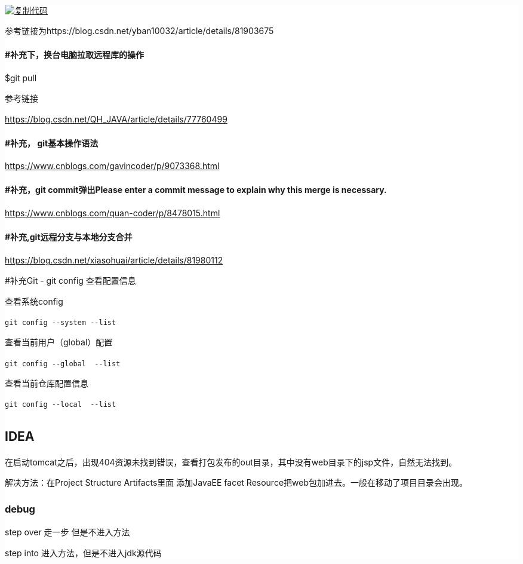 [![复制代码](https://common.cnblogs.com/images/copycode.gif)](javascript:void(0);)

参考链接为https://blog.csdn.net/yban10032/article/details/81903675

####  #补充下，换台电脑拉取远程库的操作

$git pull

参考链接

https://blog.csdn.net/QH_JAVA/article/details/77760499

 

#### #补充， git基本操作语法

https://www.cnblogs.com/gavincoder/p/9073368.html

#### #补充，git commit弹出Please enter a commit message to explain why this merge is necessary.

https://www.cnblogs.com/quan-coder/p/8478015.html

 

#### #补充,git远程分支与本地分支合并

https://blog.csdn.net/xiasohuai/article/details/81980112

 

\#补充Git - git config 查看配置信息

查看系统config

```
git config --system --list
```

查看当前用户（global）配置

```
git config --global  --list
```

查看当前仓库配置信息

```
git config --local  --list
```

## IDEA

在启动tomcat之后，出现404资源未找到错误，查看打包发布的out目录，其中没有web目录下的jsp文件，自然无法找到。

解决方法：在Project Structure Artifacts里面 添加JavaEE facet Resource把web包加进去。一般在移动了项目目录会出现。

### debug

step over 走一步 但是不进入方法

step into 进入方法，但是不进入jdk源代码
